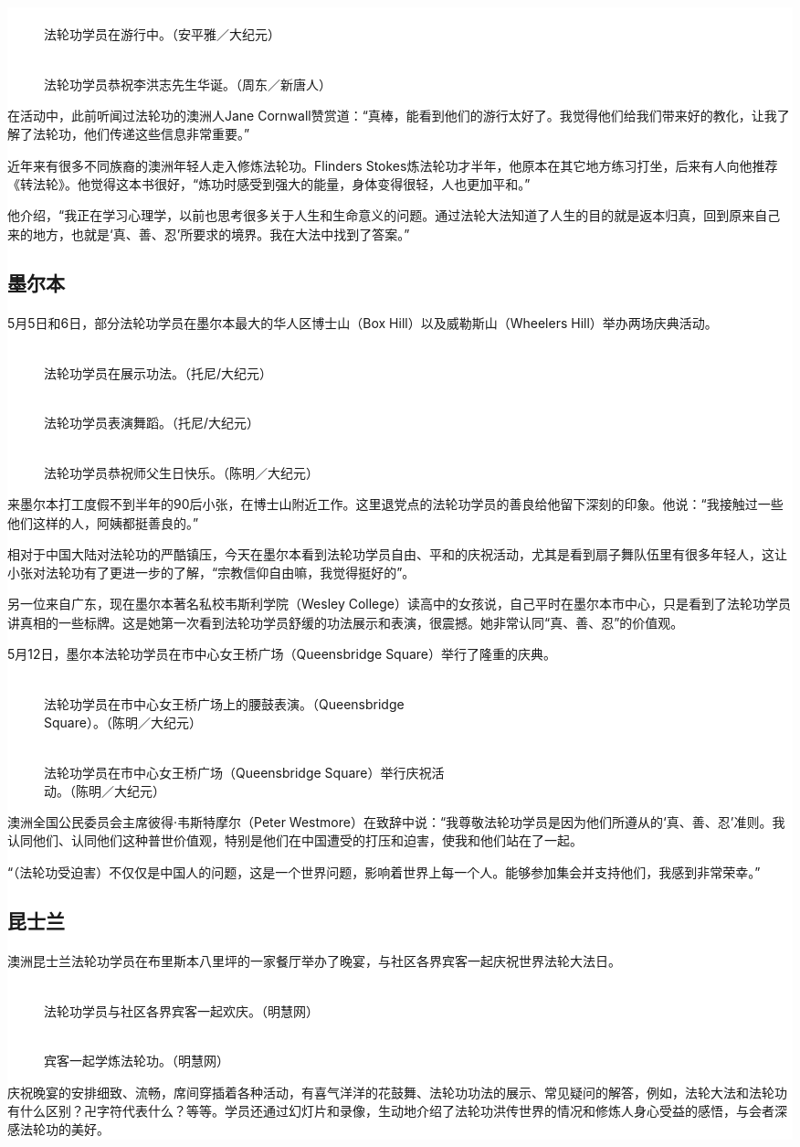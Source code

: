 <figure id="attachment_10369742" aria-describedby="caption-attachment-10369742" style="width: 450px" class="wp-caption aligncenter"><a target="_blank" href="https://i.epochtimes.com/assets/uploads/2018/05/20180505-LIULING-WORLD-FLDF-DAY-01-600x400-1.jpg"><img class="size-medium wp-image-10369742" src="https://i.epochtimes.com/assets/uploads/2018/05/20180505-LIULING-WORLD-FLDF-DAY-01-600x400-1-450x300.jpg" alt="" width="450" b="300" /></a><figcaption id="caption-attachment-10369742" class="wp-caption-text">法轮功学员在游行中。（安平雅／大纪元）</figcaption></figure>
<figure id="attachment_10369745" aria-describedby="caption-attachment-10369745" style="width: 450px" class="wp-caption aligncenter"><a target="_blank" href="https://i.epochtimes.com/assets/uploads/2018/05/ORG_DSC09634_edit-1-600x338-1.jpg"><img class="size-medium wp-image-10369745" src="https://i.epochtimes.com/assets/uploads/2018/05/ORG_DSC09634_edit-1-600x338-1-450x254.jpg" alt="" width="450" b="254" /></a><figcaption id="caption-attachment-10369745" class="wp-caption-text">法轮功学员恭祝李洪志先生华诞。（周东／新唐人）</figcaption></figure>
<p>在活动中，此前听闻过法轮功的澳洲人Jane Cornwall赞赏道：“真棒，能看到他们的游行太好了。我觉得他们给我们带来好的教化，让我了解了法轮功，他们传递这些信息非常重要。”</p>
<p>近年来有很多不同族裔的澳洲年轻人走入修炼法轮功。Flinders Stokes炼法轮功才半年，他原本在其它地方练习打坐，后来有人向他推荐《转法轮》。他觉得这本书很好，“炼功时感受到强大的能量，身体变得很轻，人也更加平和。”</p>
<p>他介绍，“我正在学习心理学，以前也思考很多关于人生和生命意义的问题。通过法轮大法知道了人生的目的就是返本归真，回到原来自己来的地方，也就是‘真、善、忍’所要求的境界。我在大法中找到了答案。”</p>
<h2>墨尔本</h2>
<p>5月5日和6日，部分法轮功学员在墨尔本最大的华人区博士山（Box Hill）以及威勒斯山（Wheelers Hill）举办两场庆典活动。</p>
<figure id="attachment_10369768" aria-describedby="caption-attachment-10369768" style="width: 450px" class="wp-caption aligncenter"><a target="_blank" href="https://i.epochtimes.com/assets/uploads/2018/05/IMG_3525-600x400-1.jpg"><img class="size-medium wp-image-10369768" src="https://i.epochtimes.com/assets/uploads/2018/05/IMG_3525-600x400-1-450x300.jpg" alt="" width="450" b="300" /></a><figcaption id="caption-attachment-10369768" class="wp-caption-text">法轮功学员在展示功法。（托尼/大纪元）</figcaption></figure>
<figure id="attachment_10369769" aria-describedby="caption-attachment-10369769" style="width: 450px" class="wp-caption aligncenter"><a target="_blank" href="https://i.epochtimes.com/assets/uploads/2018/05/IMG_3617-600x400-1.jpg"><img class="size-medium wp-image-10369769" src="https://i.epochtimes.com/assets/uploads/2018/05/IMG_3617-600x400-1-450x300.jpg" alt="" width="450" b="300" /></a><figcaption id="caption-attachment-10369769" class="wp-caption-text">法轮功学员表演舞蹈。（托尼/大纪元）</figcaption></figure>
<figure id="attachment_10369826" aria-describedby="caption-attachment-10369826" style="width: 450px" class="wp-caption aligncenter"><a target="_blank" href="https://i.epochtimes.com/assets/uploads/2018/05/A51G8928_tonemapped-600x394-1.jpg"><img class="size-medium wp-image-10369826" src="https://i.epochtimes.com/assets/uploads/2018/05/A51G8928_tonemapped-600x394-1-450x296.jpg" alt="" width="450" b="296" /></a><figcaption id="caption-attachment-10369826" class="wp-caption-text">法轮功学员恭祝师父生日快乐。（陈明／大纪元）</figcaption></figure>
<p>来墨尔本打工度假不到半年的90后小张，在博士山附近工作。这里退党点的法轮功学员的善良给他留下深刻的印象。他说：“我接触过一些他们这样的人，阿姨都挺善良的。”</p>
<p>相对于中国大陆对法轮功的严酷镇压，今天在墨尔本看到法轮功学员自由、平和的庆祝活动，尤其是看到扇子舞队伍里有很多年轻人，这让小张对法轮功有了更进一步的了解，“宗教信仰自由嘛，我觉得挺好的”。</p>
<p>另一位来自广东，现在墨尔本著名私校韦斯利学院（Wesley College）读高中的女孩说，自己平时在墨尔本市中心，只是看到了法轮功学员讲真相的一些标牌。这是她第一次看到法轮功学员舒缓的功法展示和表演，很震撼。她非常认同“真、善、忍”的价值观。</p>
<p>5月12日，墨尔本法轮功学员在市中心女王桥广场（Queensbridge Square）举行了隆重的庆典。</p>
<figure id="attachment_10389758" aria-describedby="caption-attachment-10389758" style="width: 450px" class="wp-caption aligncenter"><a target="_blank" href="https://i.epochtimes.com/assets/uploads/2018/05/A51G9059-600x400-1.jpg"><img class="size-medium wp-image-10389758" src="https://i.epochtimes.com/assets/uploads/2018/05/A51G9059-600x400-1-450x300.jpg" alt="" width="450" b="300" /></a><figcaption id="caption-attachment-10389758" class="wp-caption-text">法轮功学员在市中心女王桥广场上的腰鼓表演。（Queensbridge Square）。（陈明／大纪元）</figcaption></figure>
<figure id="attachment_10389764" aria-describedby="caption-attachment-10389764" style="width: 450px" class="wp-caption aligncenter"><a target="_blank" href="https://i.epochtimes.com/assets/uploads/2018/05/A51G9091-600x397-1.jpg"><img class="size-medium wp-image-10389764" src="https://i.epochtimes.com/assets/uploads/2018/05/A51G9091-600x397-1-450x298.jpg" alt="" width="450" b="298" /></a><figcaption id="caption-attachment-10389764" class="wp-caption-text">法轮功学员在市中心女王桥广场（Queensbridge Square）举行庆祝活动。（陈明／大纪元）</figcaption></figure>
<p>澳洲全国公民委员会主席彼得·韦斯特摩尔（Peter Westmore）在致辞中说：“我尊敬法轮功学员是因为他们所遵从的‘真、善、忍’准则。我认同他们、认同他们这种普世价值观，特别是他们在中国遭受的打压和迫害，使我和他们站在了一起。</p>
<p>“（法轮功受迫害）不仅仅是中国人的问题，这是一个世界问题，影响着世界上每一个人。能够参加集会并支持他们，我感到非常荣幸。”</p>
<h2>昆士兰</h2>
<p>澳洲昆士兰法轮功学员在布里斯本八里坪的一家餐厅举办了晚宴，与社区各界宾客一起庆祝世界法轮大法日。</p>
<figure id="attachment_10393421" aria-describedby="caption-attachment-10393421" style="width: 450px" class="wp-caption aligncenter"><a target="_blank" href="https://i.epochtimes.com/assets/uploads/2018/05/2018-5-13-au-queensland-513_01-ss.jpg"><img class="size-medium wp-image-10393421" src="https://i.epochtimes.com/assets/uploads/2018/05/2018-5-13-au-queensland-513_01-ss-450x299.jpg" alt="" width="450" b="299" /></a><figcaption id="caption-attachment-10393421" class="wp-caption-text">法轮功学员与社区各界宾客一起欢庆。（明慧网）</figcaption></figure>
<figure id="attachment_10393422" aria-describedby="caption-attachment-10393422" style="width: 450px" class="wp-caption aligncenter"><a target="_blank" href="https://i.epochtimes.com/assets/uploads/2018/05/2018-5-13-au-queensland-513_04-ss.jpg"><img class="size-medium wp-image-10393422" src="https://i.epochtimes.com/assets/uploads/2018/05/2018-5-13-au-queensland-513_04-ss-450x299.jpg" alt="" width="450" b="299" /></a><figcaption id="caption-attachment-10393422" class="wp-caption-text">宾客一起学炼法轮功。（明慧网）</figcaption></figure>
<p>庆祝晚宴的安排细致、流畅，席间穿插着各种活动，有喜气洋洋的花鼓舞、法轮功功法的展示、常见疑问的解答，例如，法轮大法和法轮功有什么区别？卍字符代表什么？等等。学员还通过幻灯片和录像，生动地介绍了法轮功洪传世界的情况和修炼人身心受益的感悟，与会者深感法轮功的美好。</p>